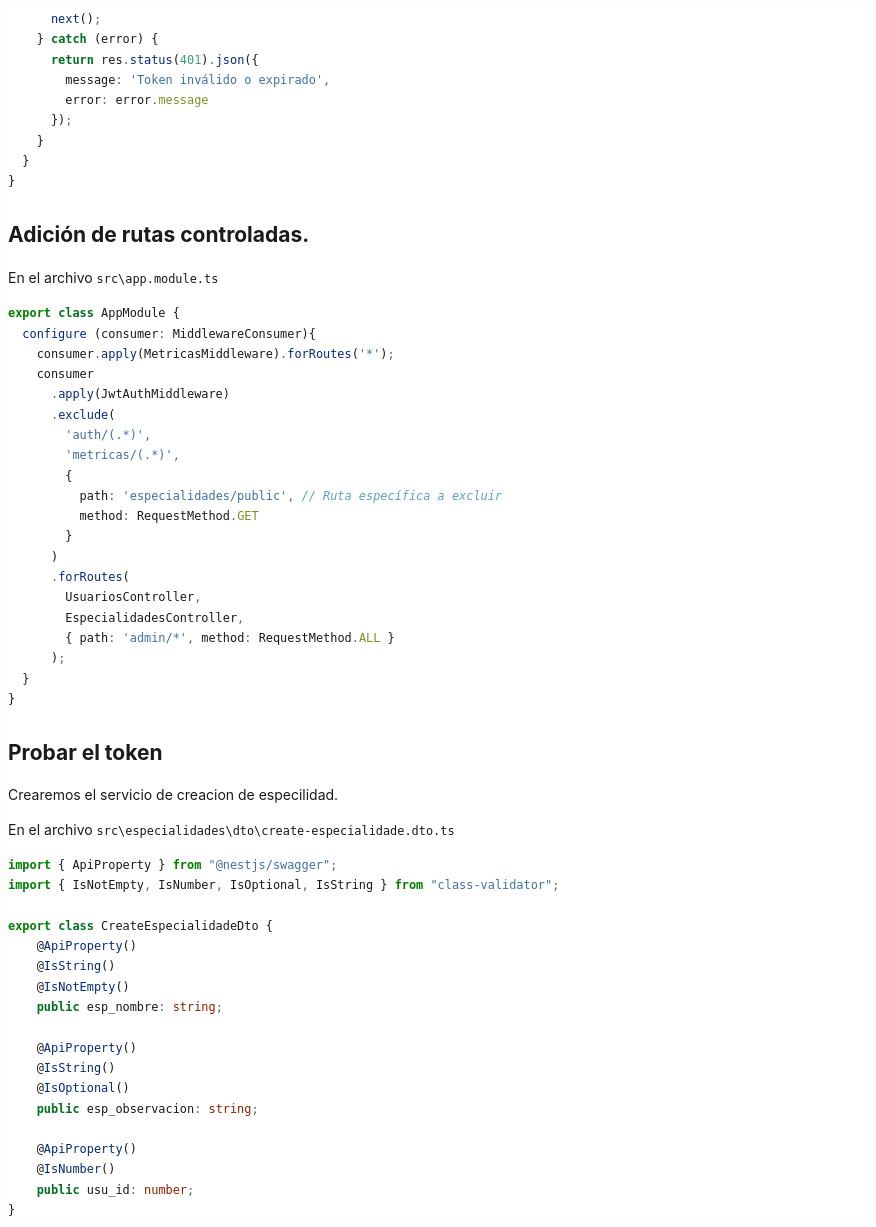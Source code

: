 ```ts
      next();
    } catch (error) {
      return res.status(401).json({ 
        message: 'Token inválido o expirado',
        error: error.message 
      });
    }
  }
}
```

## Adición de rutas controladas.
En el archivo `src\app.module.ts`
```ts
export class AppModule {
  configure (consumer: MiddlewareConsumer){
    consumer.apply(MetricasMiddleware).forRoutes('*');
    consumer
      .apply(JwtAuthMiddleware)
      .exclude(
        'auth/(.*)',
        'metricas/(.*)',
        { 
          path: 'especialidades/public', // Ruta específica a excluir
          method: RequestMethod.GET 
        }
      )
      .forRoutes(
        UsuariosController,
        EspecialidadesController,
        { path: 'admin/*', method: RequestMethod.ALL }
      );
  }
}
```

## Probar el token 
Crearemos el servicio de creacion de especilidad.

En el archivo `src\especialidades\dto\create-especialidade.dto.ts`
```ts
import { ApiProperty } from "@nestjs/swagger";
import { IsNotEmpty, IsNumber, IsOptional, IsString } from "class-validator";

export class CreateEspecialidadeDto {
    @ApiProperty()
    @IsString()
    @IsNotEmpty()
    public esp_nombre: string;

    @ApiProperty()
    @IsString()
    @IsOptional()
    public esp_observacion: string;

    @ApiProperty()
    @IsNumber()
    public usu_id: number;
}
```
